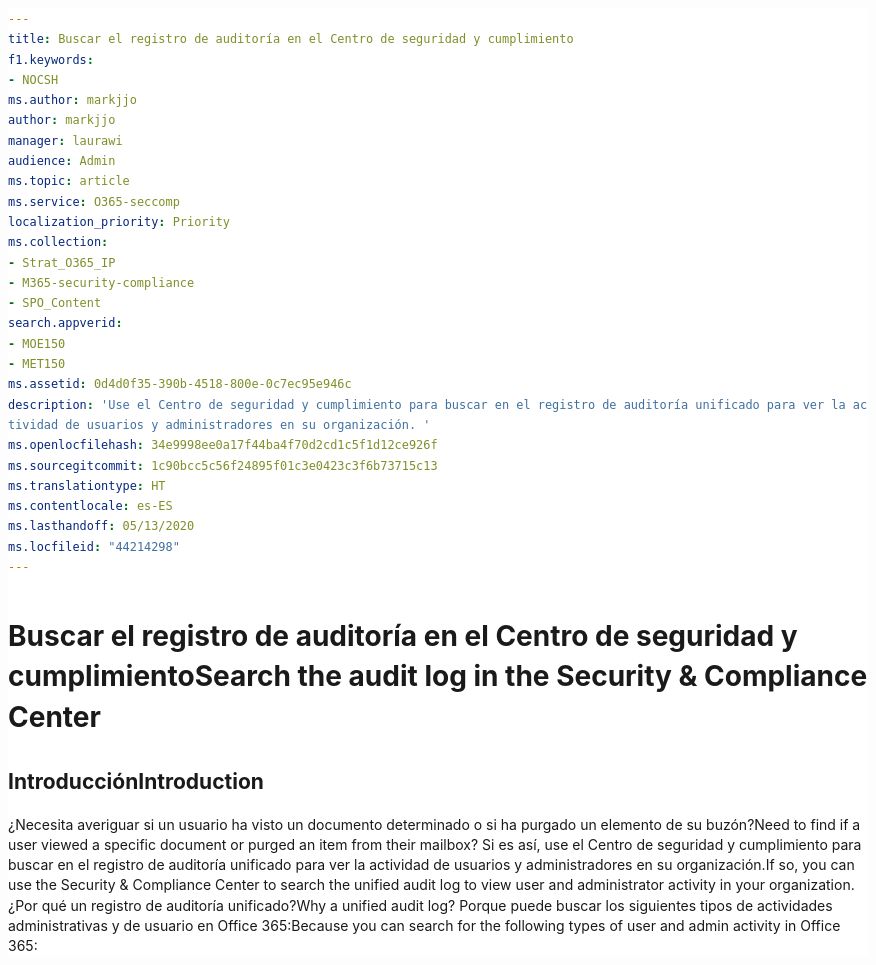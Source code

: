 ```yaml
---
title: Buscar el registro de auditoría en el Centro de seguridad y cumplimiento
f1.keywords:
- NOCSH
ms.author: markjjo
author: markjjo
manager: laurawi
audience: Admin
ms.topic: article
ms.service: O365-seccomp
localization_priority: Priority
ms.collection:
- Strat_O365_IP
- M365-security-compliance
- SPO_Content
search.appverid:
- MOE150
- MET150
ms.assetid: 0d4d0f35-390b-4518-800e-0c7ec95e946c
description: 'Use el Centro de seguridad y cumplimiento para buscar en el registro de auditoría unificado para ver la actividad de usuarios y administradores en su organización. '
ms.openlocfilehash: 34e9998ee0a17f44ba4f70d2cd1c5f1d12ce926f
ms.sourcegitcommit: 1c90bcc5c56f24895f01c3e0423c3f6b73715c13
ms.translationtype: HT
ms.contentlocale: es-ES
ms.lasthandoff: 05/13/2020
ms.locfileid: "44214298"
---
```

# <a name="search-the-audit-log-in-the-security--compliance-center"></a><span data-ttu-id="b84b7-103">Buscar el registro de auditoría en el Centro de seguridad y cumplimiento</span><span class="sxs-lookup"><span data-stu-id="b84b7-103">Search the audit log in the Security & Compliance Center</span></span>

## <a name="introduction"></a><span data-ttu-id="b84b7-104">Introducción</span><span class="sxs-lookup"><span data-stu-id="b84b7-104">Introduction</span></span>

<span data-ttu-id="b84b7-105">¿Necesita averiguar si un usuario ha visto un documento determinado o si ha purgado un elemento de su buzón?</span><span class="sxs-lookup"><span data-stu-id="b84b7-105">Need to find if a user viewed a specific document or purged an item from their mailbox?</span></span> <span data-ttu-id="b84b7-106">Si es así, use el Centro de seguridad y cumplimiento para buscar en el registro de auditoría unificado para ver la actividad de usuarios y administradores en su organización.</span><span class="sxs-lookup"><span data-stu-id="b84b7-106">If so, you can use the Security & Compliance Center to search the unified audit log to view user and administrator activity in your organization.</span></span> <span data-ttu-id="b84b7-107">¿Por qué un registro de auditoría unificado?</span><span class="sxs-lookup"><span data-stu-id="b84b7-107">Why a unified audit log?</span></span> <span data-ttu-id="b84b7-108">Porque puede buscar los siguientes tipos de actividades administrativas y de usuario en Office 365:</span><span class="sxs-lookup"><span data-stu-id="b84b7-108">Because you can search for the following types of user and admin activity in Office 365:</span></span>
